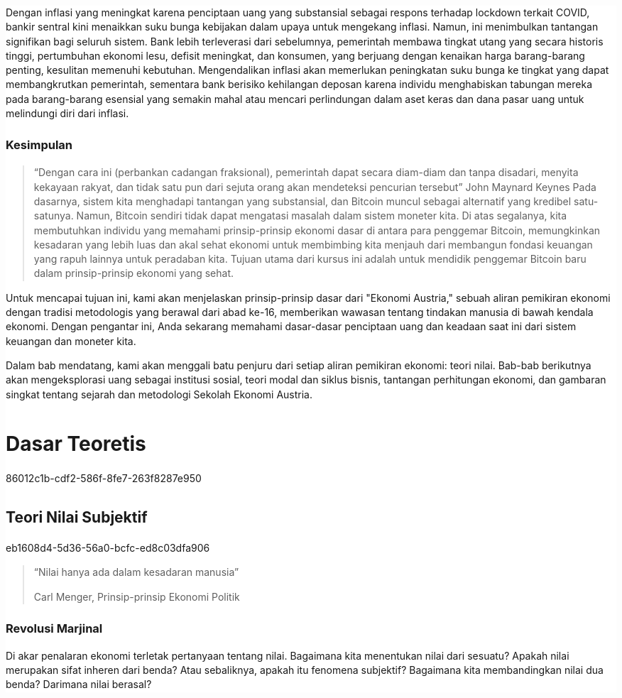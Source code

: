 Dengan inflasi yang meningkat karena penciptaan uang yang substansial sebagai respons terhadap lockdown terkait COVID, bankir sentral kini menaikkan suku bunga kebijakan dalam upaya untuk mengekang inflasi. Namun, ini menimbulkan tantangan signifikan bagi seluruh sistem. Bank lebih terleverasi dari sebelumnya, pemerintah membawa tingkat utang yang secara historis tinggi, pertumbuhan ekonomi lesu, defisit meningkat, dan konsumen, yang berjuang dengan kenaikan harga barang-barang penting, kesulitan memenuhi kebutuhan. Mengendalikan inflasi akan memerlukan peningkatan suku bunga ke tingkat yang dapat membangkrutkan pemerintah, sementara bank berisiko kehilangan deposan karena individu menghabiskan tabungan mereka pada barang-barang esensial yang semakin mahal atau mencari perlindungan dalam aset keras dan dana pasar uang untuk melindungi diri dari inflasi.

### Kesimpulan

> “Dengan cara ini (perbankan cadangan fraksional), pemerintah dapat secara diam-diam dan tanpa disadari, menyita kekayaan rakyat, dan tidak satu pun dari sejuta orang akan mendeteksi pencurian tersebut”
> John Maynard Keynes
> Pada dasarnya, sistem kita menghadapi tantangan yang substansial, dan Bitcoin muncul sebagai alternatif yang kredibel satu-satunya. Namun, Bitcoin sendiri tidak dapat mengatasi masalah dalam sistem moneter kita. Di atas segalanya, kita membutuhkan individu yang memahami prinsip-prinsip ekonomi dasar di antara para penggemar Bitcoin, memungkinkan kesadaran yang lebih luas dan akal sehat ekonomi untuk membimbing kita menjauh dari membangun fondasi keuangan yang rapuh lainnya untuk peradaban kita. Tujuan utama dari kursus ini adalah untuk mendidik penggemar Bitcoin baru dalam prinsip-prinsip ekonomi yang sehat.

Untuk mencapai tujuan ini, kami akan menjelaskan prinsip-prinsip dasar dari "Ekonomi Austria," sebuah aliran pemikiran ekonomi dengan tradisi metodologis yang berawal dari abad ke-16, memberikan wawasan tentang tindakan manusia di bawah kendala ekonomi. Dengan pengantar ini, Anda sekarang memahami dasar-dasar penciptaan uang dan keadaan saat ini dari sistem keuangan dan moneter kita.

Dalam bab mendatang, kami akan menggali batu penjuru dari setiap aliran pemikiran ekonomi: teori nilai. Bab-bab berikutnya akan mengeksplorasi uang sebagai institusi sosial, teori modal dan siklus bisnis, tantangan perhitungan ekonomi, dan gambaran singkat tentang sejarah dan metodologi Sekolah Ekonomi Austria.

# Dasar Teoretis

<partId>86012c1b-cdf2-586f-8fe7-263f8287e950</partId>

## Teori Nilai Subjektif

<chapterId>eb1608d4-5d36-56a0-bcfc-ed8c03dfa906</chapterId>

> “Nilai hanya ada dalam kesadaran manusia”
>
> Carl Menger, Prinsip-prinsip Ekonomi Politik

### Revolusi Marjinal

Di akar penalaran ekonomi terletak pertanyaan tentang nilai. Bagaimana kita menentukan nilai dari sesuatu? Apakah nilai merupakan sifat inheren dari benda? Atau sebaliknya, apakah itu fenomena subjektif? Bagaimana kita membandingkan nilai dua benda? Darimana nilai berasal?
